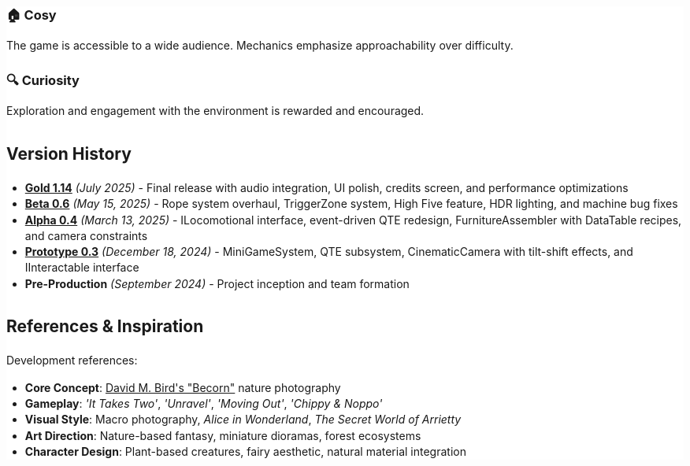 ### 🏠 **Cosy**
The game is accessible to a wide audience. Mechanics emphasize approachability over difficulty.

### 🔍 **Curiosity**
Exploration and engagement with the environment is rewarded and encouraged.

## Version History

- **[Gold 1.14](https://github.com/LeoSery/Project-Becorn--UnrealEngine5-2024/releases/tag/BCR_Gold_1.14)** *(July 2025)* - Final release with audio integration, UI polish, credits screen, and performance optimizations
- **[Beta 0.6](https://github.com/LeoSery/Project-Becorn--UnrealEngine5-2024/releases/tag/BCR_Beta_0.6)** *(May 15, 2025)* - Rope system overhaul, TriggerZone system, High Five feature, HDR lighting, and machine bug fixes
- **[Alpha 0.4](https://github.com/LeoSery/Project-Becorn--UnrealEngine5-2024/releases/tag/BCR_Alpha_0.4)** *(March 13, 2025)* - ILocomotional interface, event-driven QTE redesign, FurnitureAssembler with DataTable recipes, and camera constraints
- **[Prototype 0.3](https://github.com/LeoSery/Project-Becorn--UnrealEngine5-2024/releases/tag/BCR_Prototype_0.3)** *(December 18, 2024)* - MiniGameSystem, QTE subsystem, CinematicCamera with tilt-shift effects, and IInteractable interface
- **Pre-Production** *(September 2024)* - Project inception and team formation

## References & Inspiration

Development references:
- **Core Concept**: [David M. Bird's "Becorn"](https://www.davidmbird.com) nature photography
- **Gameplay**: *'It Takes Two'*, *'Unravel'*, *'Moving Out'*, *'Chippy & Noppo'*
- **Visual Style**: Macro photography, *Alice in Wonderland*, *The Secret World of Arrietty*
- **Art Direction**: Nature-based fantasy, miniature dioramas, forest ecosystems
- **Character Design**: Plant-based creatures, fairy aesthetic, natural material integration